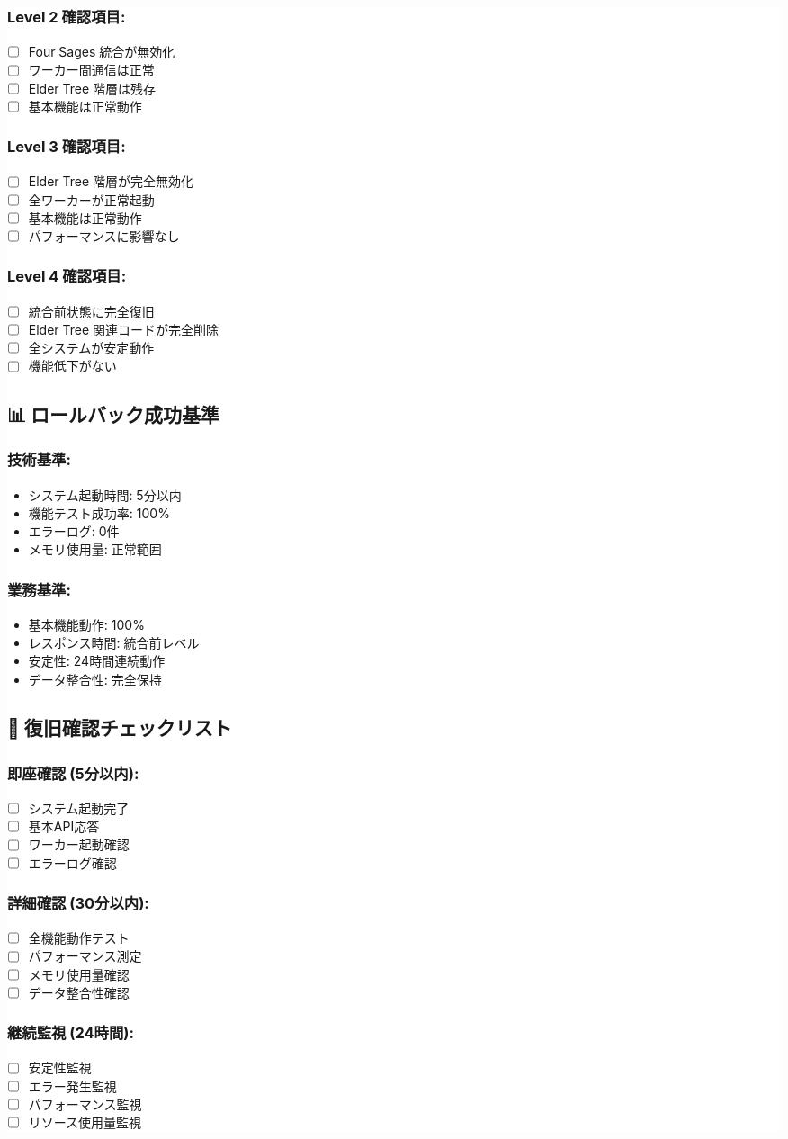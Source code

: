 ### Level 2 確認項目:
- [ ] Four Sages 統合が無効化
- [ ] ワーカー間通信は正常
- [ ] Elder Tree 階層は残存
- [ ] 基本機能は正常動作

### Level 3 確認項目:
- [ ] Elder Tree 階層が完全無効化
- [ ] 全ワーカーが正常起動
- [ ] 基本機能は正常動作
- [ ] パフォーマンスに影響なし

### Level 4 確認項目:
- [ ] 統合前状態に完全復旧
- [ ] Elder Tree 関連コードが完全削除
- [ ] 全システムが安定動作
- [ ] 機能低下がない

## 📊 ロールバック成功基準

### 技術基準:
- システム起動時間: 5分以内
- 機能テスト成功率: 100%
- エラーログ: 0件
- メモリ使用量: 正常範囲

### 業務基準:
- 基本機能動作: 100%
- レスポンス時間: 統合前レベル
- 安定性: 24時間連続動作
- データ整合性: 完全保持

## 🎯 復旧確認チェックリスト

### 即座確認 (5分以内):
- [ ] システム起動完了
- [ ] 基本API応答
- [ ] ワーカー起動確認
- [ ] エラーログ確認

### 詳細確認 (30分以内):
- [ ] 全機能動作テスト
- [ ] パフォーマンス測定
- [ ] メモリ使用量確認
- [ ] データ整合性確認

### 継続監視 (24時間):
- [ ] 安定性監視
- [ ] エラー発生監視
- [ ] パフォーマンス監視
- [ ] リソース使用量監視
